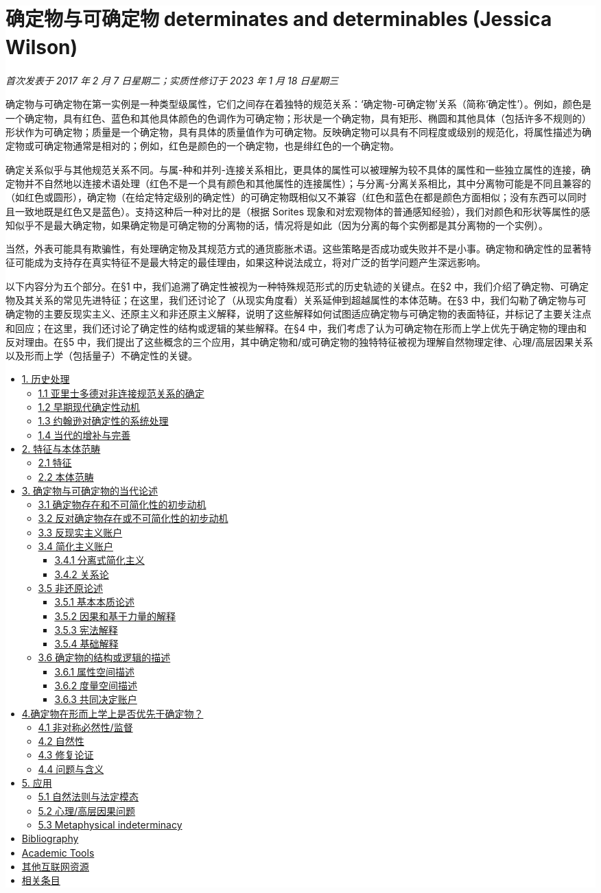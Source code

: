 # 确定物与可确定物 determinates and determinables (Jessica Wilson)

_首次发表于 2017 年 2 月 7 日星期二；实质性修订于 2023 年 1 月 18 日星期三_

确定物与可确定物在第一实例是一种类型级属性，它们之间存在着独特的规范关系：‘确定物-可确定物’关系（简称‘确定性’）。例如，颜色是一个确定物，具有红色、蓝色和其他具体颜色的色调作为可确定物；形状是一个确定物，具有矩形、椭圆和其他具体（包括许多不规则的）形状作为可确定物；质量是一个确定物，具有具体的质量值作为可确定物。反映确定物可以具有不同程度或级别的规范化，将属性描述为确定物或可确定物通常是相对的；例如，红色是颜色的一个确定物，也是绯红色的一个确定物。

确定关系似乎与其他规范关系不同。与属-种和并列-连接关系相比，更具体的属性可以被理解为较不具体的属性和一些独立属性的连接，确定物并不自然地以连接术语处理（红色不是一个具有颜色和其他属性的连接属性）；与分离-分离关系相比，其中分离物可能是不同且兼容的（如红色或圆形），确定物（在给定特定级别的确定性）的可确定物既相似又不兼容（红色和蓝色在都是颜色方面相似；没有东西可以同时且一致地既是红色又是蓝色）。支持这种后一种对比的是（根据 Sorites 现象和对宏观物体的普通感知经验），我们对颜色和形状等属性的感知似乎不是最大确定物，如果确定物是可确定物的分离物的话，情况将是如此（因为分离的每个实例都是其分离物的一个实例）。

当然，外表可能具有欺骗性，有处理确定物及其规范方式的通货膨胀术语。这些策略是否成功或失败并不是小事。确定物和确定性的显著特征可能成为支持存在真实特征不是最大特定的最佳理由，如果这种说法成立，将对广泛的哲学问题产生深远影响。

以下内容分为五个部分。在§1 中，我们追溯了确定性被视为一种特殊规范形式的历史轨迹的关键点。在§2 中，我们介绍了确定物、可确定物及其关系的常见先进特征；在这里，我们还讨论了（从现实角度看）关系延伸到超越属性的本体范畴。在§3 中，我们勾勒了确定物与可确定物的主要反现实主义、还原主义和非还原主义解释，说明了这些解释如何试图适应确定物与可确定物的表面特征，并标记了主要关注点和回应；在这里，我们还讨论了确定性的结构或逻辑的某些解释。在§4 中，我们考虑了认为可确定物在形而上学上优先于确定物的理由和反对理由。在§5 中，我们提出了这些概念的三个应用，其中确定物和/或可确定物的独特特征被视为理解自然物理定律、心理/高层因果关系以及形而上学（包括量子）不确定性的关键。

* [1. 历史处理](https://plato.stanford.edu/entries/determinate-determinables/#HistTrea)
  * [1.1 亚里士多德对非连接规范关系的确定](https://plato.stanford.edu/entries/determinate-determinables/#Aristotle)
  * [1.2 早期现代确定性动机](https://plato.stanford.edu/entries/determinate-determinables/#Moderns)
  * [1.3 约翰逊对确定性的系统处理](https://plato.stanford.edu/entries/determinate-determinables/#Johnson)
  * [1.4 当代的增补与完善](https://plato.stanford.edu/entries/determinate-determinables/#Contemps)
* [2. 特征与本体范畴](https://plato.stanford.edu/entries/determinate-determinables/#FeatOntoCate)
  * [2.1 特征](https://plato.stanford.edu/entries/determinate-determinables/#Feat)
  * [2.2 本体范畴](https://plato.stanford.edu/entries/determinate-determinables/#OntoCate)
* [3. 确定物与可确定物的当代论述](https://plato.stanford.edu/entries/determinate-determinables/#ContAccoDeteDete)
  * [3.1 确定物存在和不可简化性的初步动机](https://plato.stanford.edu/entries/determinate-determinables/#PrelMotiFavoExisIrreDete)
  * [3.2 反对确定物存在或不可简化性的初步动机](https://plato.stanford.edu/entries/determinate-determinables/#PrelMotiAgaiDeteExisIrre)
  * [3.3 反现实主义账户](https://plato.stanford.edu/entries/determinate-determinables/#AntiRealAcco)
  * [3.4 简化主义账户](https://plato.stanford.edu/entries/determinate-determinables/#ReduAcco)
    * [3.4.1 分离式简化主义](https://plato.stanford.edu/entries/determinate-determinables/#DisjRedu)
    * [3.4.2 关系论](https://plato.stanford.edu/entries/determinate-determinables/#RelaAcco)
  * [3.5 非还原论述](https://plato.stanford.edu/entries/determinate-determinables/#NonReduAcco)
    * [3.5.1 基本本质论述](https://plato.stanford.edu/entries/determinate-determinables/#EsseBaseAcco)
    * [3.5.2 因果和基于力量的解释](https://plato.stanford.edu/entries/determinate-determinables/#CausPoweBaseAcco)
    * [3.5.3 宪法解释](https://plato.stanford.edu/entries/determinate-determinables/#ConsAcco)
    * [3.5.4 基础解释](https://plato.stanford.edu/entries/determinate-determinables/#GrouBaseAcco)
  * [3.6 确定物的结构或逻辑的描述](https://plato.stanford.edu/entries/determinate-determinables/#AccoStruLogiDete)
    * [3.6.1 属性空间描述](https://plato.stanford.edu/entries/determinate-determinables/#PropSpacAcco)
    * [3.6.2 度量空间描述](https://plato.stanford.edu/entries/determinate-determinables/#MetrSpacAcco)
    * [3.6.3 共同决定账户](https://plato.stanford.edu/entries/determinate-determinables/#CoDeteAcco)
* [4.确定物在形而上学上是否优先于确定物？](https://plato.stanford.edu/entries/determinate-determinables/#DeteMetaPrioDete)
  * [4.1 非对称必然性/监督](https://plato.stanford.edu/entries/determinate-determinables/#AsymNece)
  * [4.2 自然性](https://plato.stanford.edu/entries/determinate-determinables/#Natu)
  * [4.3 修复论证](https://plato.stanford.edu/entries/determinate-determinables/#ArguFixi)
  * [4.4 问题与含义](https://plato.stanford.edu/entries/determinate-determinables/#QuesImpl)
* [5. 应用](https://plato.stanford.edu/entries/determinate-determinables/#Appl)
  * [5.1 自然法则与法定模态](https://plato.stanford.edu/entries/determinate-determinables/#LawsNatuNomoModa)
  * [5.2 心理/高层因果问题](https://plato.stanford.edu/entries/determinate-determinables/#ProbMentLeveCaus)
  * [5.3 Metaphysical indeterminacy](https://plato.stanford.edu/entries/determinate-determinables/#MetaInde)
* [Bibliography](https://plato.stanford.edu/entries/determinate-determinables/#Bib)
* [Academic Tools](https://plato.stanford.edu/entries/determinate-determinables/#Aca)
* [其他互联网资源](https://plato.stanford.edu/entries/determinate-determinables/#Oth)
* [相关条目](https://plato.stanford.edu/entries/determinate-determinables/#Rel)